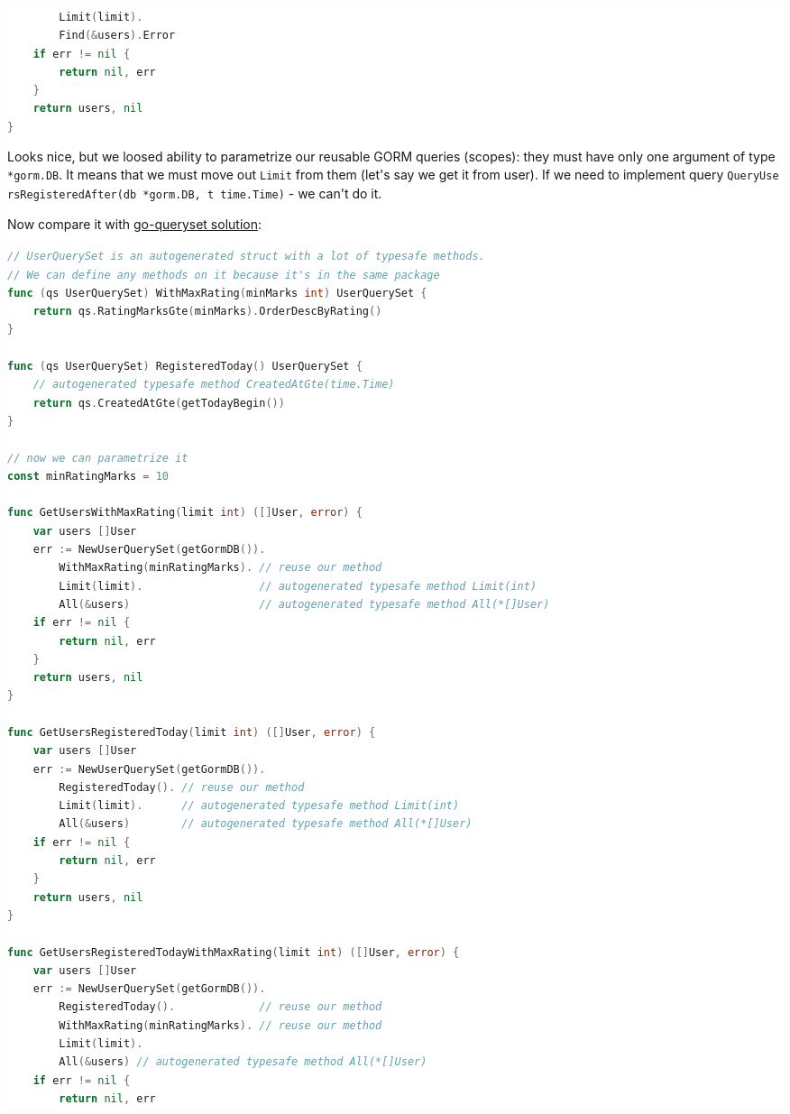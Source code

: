 ```go
		Limit(limit).
		Find(&users).Error
	if err != nil {
		return nil, err
	}
	return users, nil
}
```

Looks nice, but we loosed ability to parametrize our reusable GORM queries (scopes): they must have only one argument of type `*gorm.DB`. It means that we must move out `Limit` from them (let's say we get it from user). If we need to implement query `QueryUsersRegisteredAfter(db *gorm.DB, t time.Time)` - we can't do it.

Now compare it with [go-queryset solution](https://github.com/tidbcloud/go-queryset/blob/master/examples/comparison/gorm4/gorm4.go#L30):
```go
// UserQuerySet is an autogenerated struct with a lot of typesafe methods.
// We can define any methods on it because it's in the same package
func (qs UserQuerySet) WithMaxRating(minMarks int) UserQuerySet {
	return qs.RatingMarksGte(minMarks).OrderDescByRating()
}

func (qs UserQuerySet) RegisteredToday() UserQuerySet {
	// autogenerated typesafe method CreatedAtGte(time.Time)
	return qs.CreatedAtGte(getTodayBegin())
}

// now we can parametrize it
const minRatingMarks = 10

func GetUsersWithMaxRating(limit int) ([]User, error) {
	var users []User
	err := NewUserQuerySet(getGormDB()).
		WithMaxRating(minRatingMarks). // reuse our method
		Limit(limit).                  // autogenerated typesafe method Limit(int)
		All(&users)                    // autogenerated typesafe method All(*[]User)
	if err != nil {
		return nil, err
	}
	return users, nil
}

func GetUsersRegisteredToday(limit int) ([]User, error) {
	var users []User
	err := NewUserQuerySet(getGormDB()).
		RegisteredToday(). // reuse our method
		Limit(limit).      // autogenerated typesafe method Limit(int)
		All(&users)        // autogenerated typesafe method All(*[]User)
	if err != nil {
		return nil, err
	}
	return users, nil
}

func GetUsersRegisteredTodayWithMaxRating(limit int) ([]User, error) {
	var users []User
	err := NewUserQuerySet(getGormDB()).
		RegisteredToday().             // reuse our method
		WithMaxRating(minRatingMarks). // reuse our method
		Limit(limit).
		All(&users) // autogenerated typesafe method All(*[]User)
	if err != nil {
		return nil, err
```